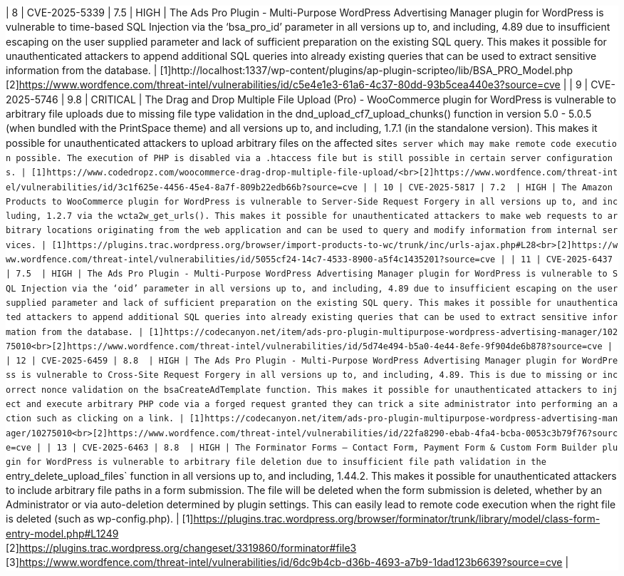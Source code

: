 | 8 | CVE-2025-5339 | 7.5  | HIGH | The Ads Pro Plugin - Multi-Purpose WordPress Advertising Manager plugin for WordPress is vulnerable to time-based SQL Injection via the ‘bsa_pro_id’ parameter in all versions up to, and including, 4.89 due to insufficient escaping on the user supplied parameter and lack of sufficient preparation on the existing SQL query.  This makes it possible for unauthenticated attackers to append additional SQL queries into already existing queries that can be used to extract sensitive information from the database. | [1]http://localhost:1337/wp-content/plugins/ap-plugin-scripteo/lib/BSA_PRO_Model.php<br>[2]https://www.wordfence.com/threat-intel/vulnerabilities/id/c5e4e1e3-61a6-4c37-80dd-93b5cea440e3?source=cve |
| 9 | CVE-2025-5746 | 9.8  | CRITICAL | The Drag and Drop Multiple File Upload (Pro) - WooCommerce plugin for WordPress is vulnerable to arbitrary file uploads due to missing file type validation in the dnd_upload_cf7_upload_chunks() function in version 5.0 - 5.0.5 (when bundled with the PrintSpace theme) and all versions up to, and including, 1.7.1 (in the standalone version). This makes it possible for unauthenticated attackers to upload arbitrary files on the affected site`s server which may make remote code execution possible. The execution of PHP is disabled via a .htaccess file but is still possible in certain server configurations. | [1]https://www.codedropz.com/woocommerce-drag-drop-multiple-file-upload/<br>[2]https://www.wordfence.com/threat-intel/vulnerabilities/id/3c1f625e-4456-45e4-8a7f-809b22edb66b?source=cve |
| 10 | CVE-2025-5817 | 7.2  | HIGH | The Amazon Products to WooCommerce plugin for WordPress is vulnerable to Server-Side Request Forgery in all versions up to, and including, 1.2.7 via the wcta2w_get_urls(). This makes it possible for unauthenticated attackers to make web requests to arbitrary locations originating from the web application and can be used to query and modify information from internal services. | [1]https://plugins.trac.wordpress.org/browser/import-products-to-wc/trunk/inc/urls-ajax.php#L28<br>[2]https://www.wordfence.com/threat-intel/vulnerabilities/id/5055cf24-14c7-4533-8900-a5f4c1435201?source=cve |
| 11 | CVE-2025-6437 | 7.5  | HIGH | The Ads Pro Plugin - Multi-Purpose WordPress Advertising Manager plugin for WordPress is vulnerable to SQL Injection via the ‘oid’ parameter in all versions up to, and including, 4.89 due to insufficient escaping on the user supplied parameter and lack of sufficient preparation on the existing SQL query. This makes it possible for unauthenticated attackers to append additional SQL queries into already existing queries that can be used to extract sensitive information from the database. | [1]https://codecanyon.net/item/ads-pro-plugin-multipurpose-wordpress-advertising-manager/10275010<br>[2]https://www.wordfence.com/threat-intel/vulnerabilities/id/5d74e494-b5a0-4e44-8efe-9f904de6b878?source=cve |
| 12 | CVE-2025-6459 | 8.8  | HIGH | The Ads Pro Plugin - Multi-Purpose WordPress Advertising Manager plugin for WordPress is vulnerable to Cross-Site Request Forgery in all versions up to, and including, 4.89. This is due to missing or incorrect nonce validation on the bsaCreateAdTemplate function. This makes it possible for unauthenticated attackers to inject and execute arbitrary PHP code via a forged request granted they can trick a site administrator into performing an action such as clicking on a link. | [1]https://codecanyon.net/item/ads-pro-plugin-multipurpose-wordpress-advertising-manager/10275010<br>[2]https://www.wordfence.com/threat-intel/vulnerabilities/id/22fa8290-ebab-4fa4-bcba-0053c3b79f76?source=cve |
| 13 | CVE-2025-6463 | 8.8  | HIGH | The Forminator Forms – Contact Form, Payment Form & Custom Form Builder plugin for WordPress is vulnerable to arbitrary file deletion due to insufficient file path validation in the `entry_delete_upload_files` function in all versions up to, and including, 1.44.2. This makes it possible for unauthenticated attackers to include arbitrary file paths in a form submission. The file will be deleted when the form submission is deleted, whether by an Administrator or via auto-deletion determined by plugin settings. This can easily lead to remote code execution when the right file is deleted (such as wp-config.php). | [1]https://plugins.trac.wordpress.org/browser/forminator/trunk/library/model/class-form-entry-model.php#L1249<br>[2]https://plugins.trac.wordpress.org/changeset/3319860/forminator#file3<br>[3]https://www.wordfence.com/threat-intel/vulnerabilities/id/6dc9b4cb-d36b-4693-a7b9-1dad123b6639?source=cve |